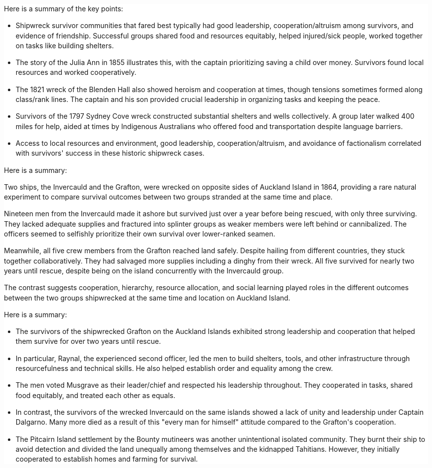 Here is a summary of the key points:

- Shipwreck survivor communities that fared best typically had good leadership, cooperation/altruism among survivors, and evidence of friendship. Successful groups shared food and resources equitably, helped injured/sick people, worked together on tasks like building shelters. 

- The story of the Julia Ann in 1855 illustrates this, with the captain prioritizing saving a child over money. Survivors found local resources and worked cooperatively. 

- The 1821 wreck of the Blenden Hall also showed heroism and cooperation at times, though tensions sometimes formed along class/rank lines. The captain and his son provided crucial leadership in organizing tasks and keeping the peace. 

- Survivors of the 1797 Sydney Cove wreck constructed substantial shelters and wells collectively. A group later walked 400 miles for help, aided at times by Indigenous Australians who offered food and transportation despite language barriers. 

- Access to local resources and environment, good leadership, cooperation/altruism, and avoidance of factionalism correlated with survivors' success in these historic shipwreck cases.

 Here is a summary:

Two ships, the Invercauld and the Grafton, were wrecked on opposite sides of Auckland Island in 1864, providing a rare natural experiment to compare survival outcomes between two groups stranded at the same time and place. 

Nineteen men from the Invercauld made it ashore but survived just over a year before being rescued, with only three surviving. They lacked adequate supplies and fractured into splinter groups as weaker members were left behind or cannibalized. The officers seemed to selfishly prioritize their own survival over lower-ranked seamen.

Meanwhile, all five crew members from the Grafton reached land safely. Despite hailing from different countries, they stuck together collaboratively. They had salvaged more supplies including a dinghy from their wreck. All five survived for nearly two years until rescue, despite being on the island concurrently with the Invercauld group. 

The contrast suggests cooperation, hierarchy, resource allocation, and social learning played roles in the different outcomes between the two groups shipwrecked at the same time and location on Auckland Island.

 Here is a summary:

- The survivors of the shipwrecked Grafton on the Auckland Islands exhibited strong leadership and cooperation that helped them survive for over two years until rescue. 

- In particular, Raynal, the experienced second officer, led the men to build shelters, tools, and other infrastructure through resourcefulness and technical skills. He also helped establish order and equality among the crew.

- The men voted Musgrave as their leader/chief and respected his leadership throughout. They cooperated in tasks, shared food equitably, and treated each other as equals. 

- In contrast, the survivors of the wrecked Invercauld on the same islands showed a lack of unity and leadership under Captain Dalgarno. Many more died as a result of this "every man for himself" attitude compared to the Grafton's cooperation. 

- The Pitcairn Island settlement by the Bounty mutineers was another unintentional isolated community. They burnt their ship to avoid detection and divided the land unequally among themselves and the kidnapped Tahitians. However, they initially cooperated to establish homes and farming for survival.
